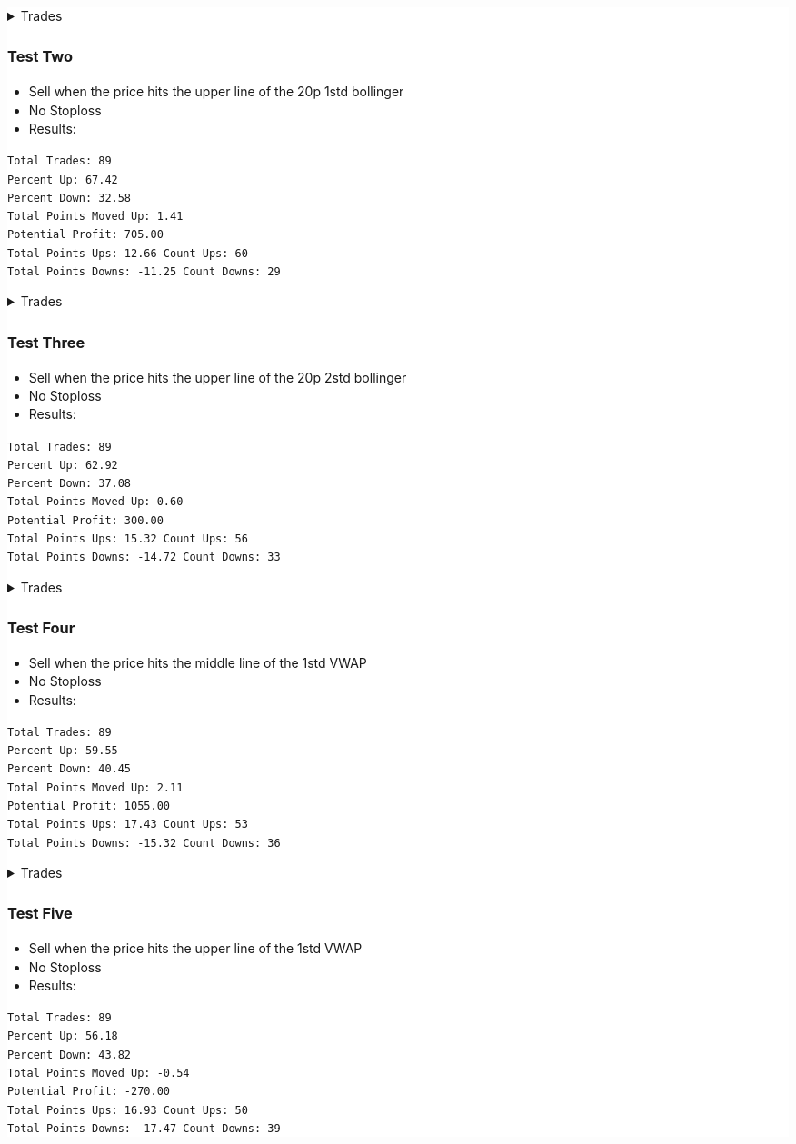 
<details><summary>Trades</summary></details>

### Test Two
* Sell when the price hits the upper line of the 20p 1std bollinger
* No Stoploss
* Results:
```
Total Trades: 89
Percent Up: 67.42
Percent Down: 32.58
Total Points Moved Up: 1.41
Potential Profit: 705.00
Total Points Ups: 12.66 Count Ups: 60
Total Points Downs: -11.25 Count Downs: 29
```

<details><summary>Trades</summary></details>

### Test Three
* Sell when the price hits the upper line of the 20p 2std bollinger
* No Stoploss
* Results:
```
Total Trades: 89
Percent Up: 62.92
Percent Down: 37.08
Total Points Moved Up: 0.60
Potential Profit: 300.00
Total Points Ups: 15.32 Count Ups: 56
Total Points Downs: -14.72 Count Downs: 33
```

<details><summary>Trades</summary></details>

### Test Four
* Sell when the price hits the middle line of the 1std VWAP
* No Stoploss
* Results:
```
Total Trades: 89
Percent Up: 59.55
Percent Down: 40.45
Total Points Moved Up: 2.11
Potential Profit: 1055.00
Total Points Ups: 17.43 Count Ups: 53
Total Points Downs: -15.32 Count Downs: 36
```

<details><summary>Trades</summary></details>

### Test Five
* Sell when the price hits the upper line of the 1std VWAP
* No Stoploss
* Results:
```
Total Trades: 89
Percent Up: 56.18
Percent Down: 43.82
Total Points Moved Up: -0.54
Potential Profit: -270.00
Total Points Ups: 16.93 Count Ups: 50
Total Points Downs: -17.47 Count Downs: 39
```
